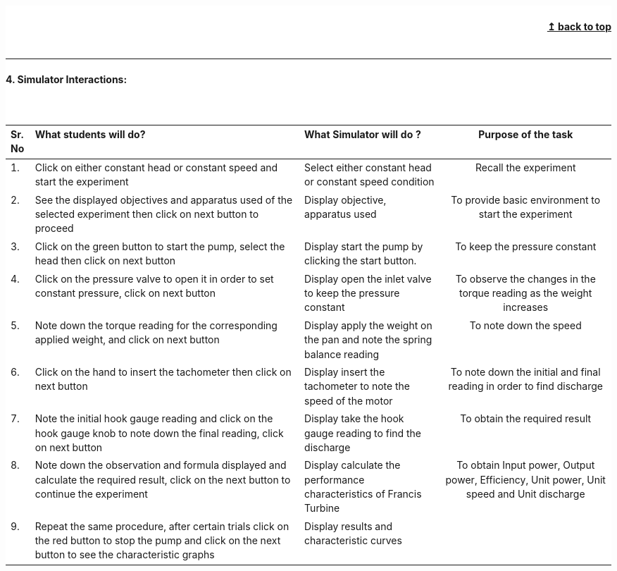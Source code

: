 <br/>
<div align="right">
    <b><a href="#top">↥ back to top</a></b>
</div>
<br/>
<hr>

<a name="SI"></a>

#### 4. Simulator Interactions:
<br>

Sr.No | What students will do? | What Simulator will do ? | Purpose of the task
:--|:--|:--|:--:
1.|Click on either constant head or constant speed and start the experiment|Select either constant head or constant speed condition|Recall the experiment   
2.|See the displayed objectives and apparatus used of the selected experiment then click on next button to proceed|Display objective, apparatus used|To provide basic environment to start the experiment
3.|Click on the green button to start the pump, select the head then click on next button|Display start the pump by clicking the start button. |To keep the pressure constant
4.|Click on the pressure valve to open it in order to set constant pressure, click on next button|Display open the inlet valve to keep the pressure constant|To observe the changes in the torque reading as the weight increases
5.|Note down the torque reading for the corresponding applied weight, and click on next button|Display apply the weight on the pan and note the spring balance reading|To note down the speed
6.|Click on the hand to insert the tachometer then click on next button|Display insert the tachometer to note the speed of the motor|To note down the initial and final reading in order to find discharge
7.|Note the initial hook gauge reading and click on the hook gauge knob to note down the final reading, click on next button|Display take the hook gauge reading to find the discharge|To obtain the required result
8.|Note down the observation and formula displayed and calculate the required result, click on the next button to continue the experiment|Display calculate the performance characteristics of Francis Turbine|To obtain Input power, Output power, Efficiency, Unit power, Unit speed and Unit discharge
9.|Repeat the same procedure, after certain trials click on the red button to stop the pump and click on the next button to see the characteristic graphs|Display results and characteristic curves|
